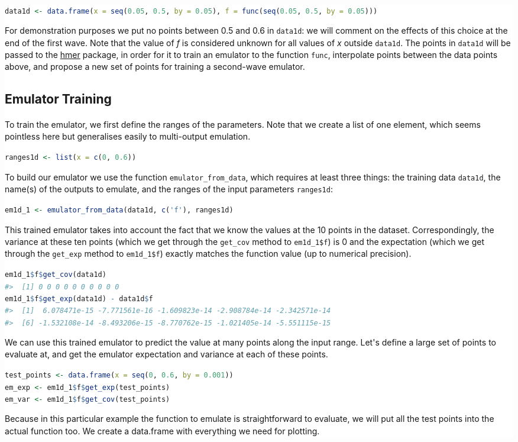 
```r
data1d <- data.frame(x = seq(0.05, 0.5, by = 0.05), f = func(seq(0.05, 0.5, by = 0.05)))
```

For demonstration purposes we put no points between $0.5$ and $0.6$ in `data1d`: we will comment on the effects of this choice at the end of the first wave. Note that the value of $f$ is considered unknown for all values of $x$ outside `data1d`. The points in `data1d` will be passed to the [hmer](https://cran.r-project.org/web/packages/hmer/index.html) package, in order for it to train an emulator to the function `func`, interpolate points between the data points above, and propose a new set of points for training a second-wave emulator.

## Emulator Training

To train the emulator, we first define the ranges of the parameters. Note that we create a list of one element, which seems pointless here but generalises easily to multi-output emulation.


```r
ranges1d <- list(x = c(0, 0.6))
```

To build our emulator we use the function `emulator_from_data`, which requires at least three things: the training data `data1d`, the name(s) of the outputs to emulate, and the ranges of the input parameters `ranges1d`:


```r
em1d_1 <- emulator_from_data(data1d, c('f'), ranges1d)
```

This trained emulator takes into account the fact that we know the values at the 10 points in the dataset. Correspondingly, the variance at these ten points (which we get through the `get_cov` method to `em1d_1$f`) is $0$ and the expectation  (which we get through the `get_exp` method to `em1d_1$f`) exactly matches the function value (up to numerical precision). 


```r
em1d_1$f$get_cov(data1d)
#>  [1] 0 0 0 0 0 0 0 0 0 0
em1d_1$f$get_exp(data1d) - data1d$f
#>  [1]  6.078471e-15 -7.771561e-16 -1.609823e-14 -2.908784e-14 -2.342571e-14
#>  [6] -1.532108e-14 -8.493206e-15 -8.770762e-15 -1.021405e-14 -5.551115e-15
```

We can use this trained emulator to predict the value at many points along the input range. Let's define a large set of points to evaluate at, and get the emulator expectation and variance at each of these points.


```r
test_points <- data.frame(x = seq(0, 0.6, by = 0.001))
em_exp <- em1d_1$f$get_exp(test_points)
em_var <- em1d_1$f$get_cov(test_points)
```

Because in this particular example the function to emulate is straightforward to evaluate, we will put all the test points into the actual function too. We create a data.frame with everything we need for plotting.
